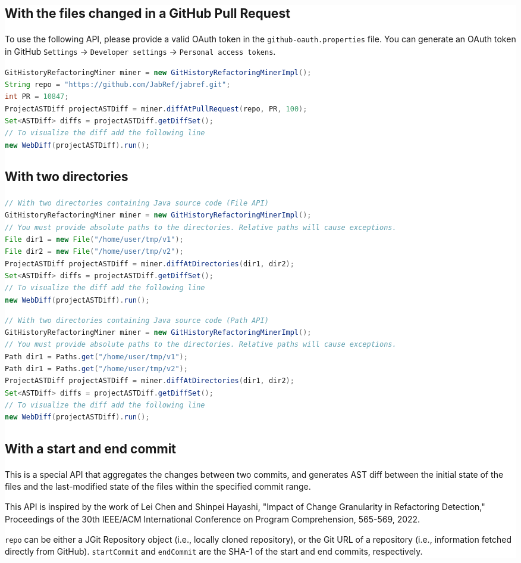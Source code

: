 ## With the files changed in a GitHub Pull Request
To use the following API, please provide a valid OAuth token in the `github-oauth.properties` file.
You can generate an OAuth token in GitHub `Settings` -> `Developer settings` -> `Personal access tokens`.
```java
GitHistoryRefactoringMiner miner = new GitHistoryRefactoringMinerImpl();
String repo = "https://github.com/JabRef/jabref.git";
int PR = 10847;
ProjectASTDiff projectASTDiff = miner.diffAtPullRequest(repo, PR, 100);
Set<ASTDiff> diffs = projectASTDiff.getDiffSet();
// To visualize the diff add the following line
new WebDiff(projectASTDiff).run();
```

## With two directories
```java
// With two directories containing Java source code (File API)
GitHistoryRefactoringMiner miner = new GitHistoryRefactoringMinerImpl();
// You must provide absolute paths to the directories. Relative paths will cause exceptions.
File dir1 = new File("/home/user/tmp/v1");
File dir2 = new File("/home/user/tmp/v2");
ProjectASTDiff projectASTDiff = miner.diffAtDirectories(dir1, dir2);
Set<ASTDiff> diffs = projectASTDiff.getDiffSet();
// To visualize the diff add the following line
new WebDiff(projectASTDiff).run();
```

```java
// With two directories containing Java source code (Path API)
GitHistoryRefactoringMiner miner = new GitHistoryRefactoringMinerImpl();
// You must provide absolute paths to the directories. Relative paths will cause exceptions.
Path dir1 = Paths.get("/home/user/tmp/v1");
Path dir1 = Paths.get("/home/user/tmp/v2");
ProjectASTDiff projectASTDiff = miner.diffAtDirectories(dir1, dir2);
Set<ASTDiff> diffs = projectASTDiff.getDiffSet();
// To visualize the diff add the following line
new WebDiff(projectASTDiff).run();
```

## With a start and end commit

This is a special API that aggregates the changes between two commits, and generates AST diff between the initial state of the files
and the last-modified state of the files within the specified commit range.

This API is inspired by the work of Lei Chen and Shinpei Hayashi, "Impact of Change Granularity in Refactoring Detection," Proceedings of the 30th IEEE/ACM International Conference on Program Comprehension, 565-569, 2022.

`repo` can be either a JGit Repository object (i.e., locally cloned repository), or the Git URL of a repository (i.e., information fetched directly from GitHub).
`startCommit` and `endCommit` are the SHA-1 of the start and end commits, respectively.
